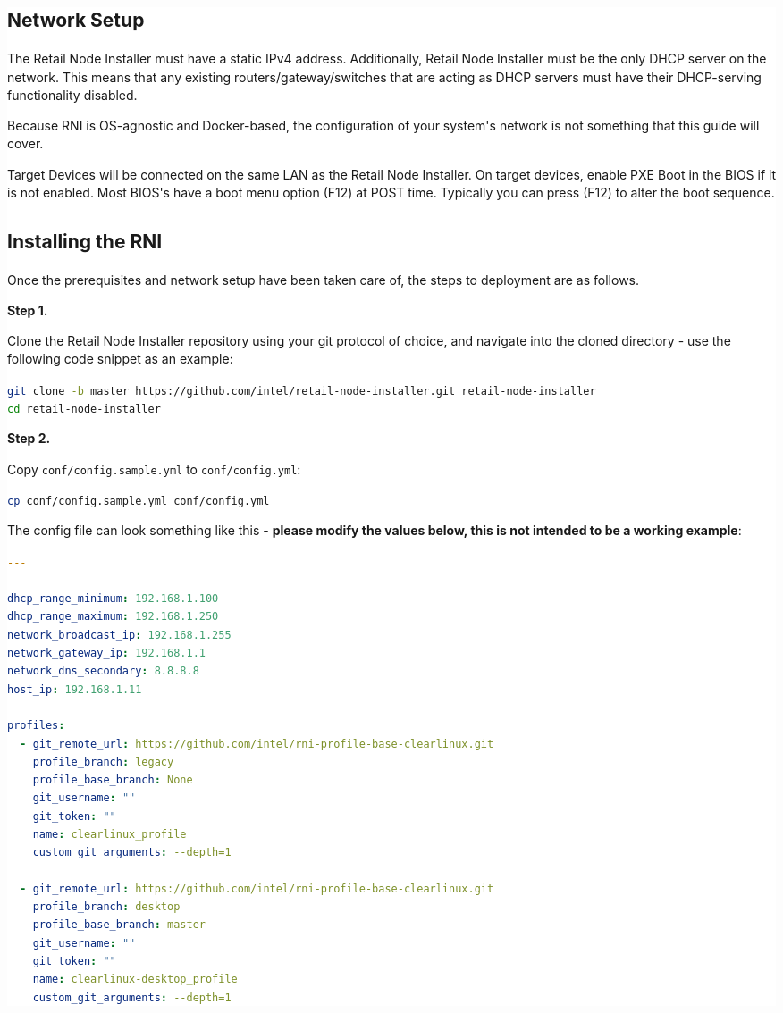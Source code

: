 ## Network Setup

The Retail Node Installer must have a static IPv4 address. Additionally, Retail Node Installer must be the only DHCP server on the network. This means that any existing routers/gateway/switches that are acting as DHCP servers must have their DHCP-serving functionality disabled.

Because RNI is OS-agnostic and Docker-based, the configuration of your system's network is not something that this guide will cover.

Target Devices will be connected on the same LAN as the Retail Node Installer. On target devices, enable PXE Boot in the BIOS if it is not enabled. Most BIOS's have a boot menu option (F12) at POST time. Typically you can press (F12) to alter the boot sequence.

## Installing the RNI

Once the prerequisites and network setup have been taken care of, the steps to deployment are as follows.

**Step 1.**

Clone the Retail Node Installer repository using your git protocol of choice, and navigate into the cloned directory - use the following code snippet as an example:

```bash
git clone -b master https://github.com/intel/retail-node-installer.git retail-node-installer
cd retail-node-installer
```

**Step 2.**

Copy `conf/config.sample.yml` to `conf/config.yml`:

```bash
cp conf/config.sample.yml conf/config.yml
```

The config file can look something like this - **please modify the values below, this is not intended to be a working example**:

```yaml
---

dhcp_range_minimum: 192.168.1.100
dhcp_range_maximum: 192.168.1.250
network_broadcast_ip: 192.168.1.255
network_gateway_ip: 192.168.1.1
network_dns_secondary: 8.8.8.8
host_ip: 192.168.1.11

profiles:
  - git_remote_url: https://github.com/intel/rni-profile-base-clearlinux.git
    profile_branch: legacy
    profile_base_branch: None
    git_username: ""
    git_token: ""
    name: clearlinux_profile
    custom_git_arguments: --depth=1
    
  - git_remote_url: https://github.com/intel/rni-profile-base-clearlinux.git
    profile_branch: desktop
    profile_base_branch: master
    git_username: ""
    git_token: ""
    name: clearlinux-desktop_profile
    custom_git_arguments: --depth=1

```
